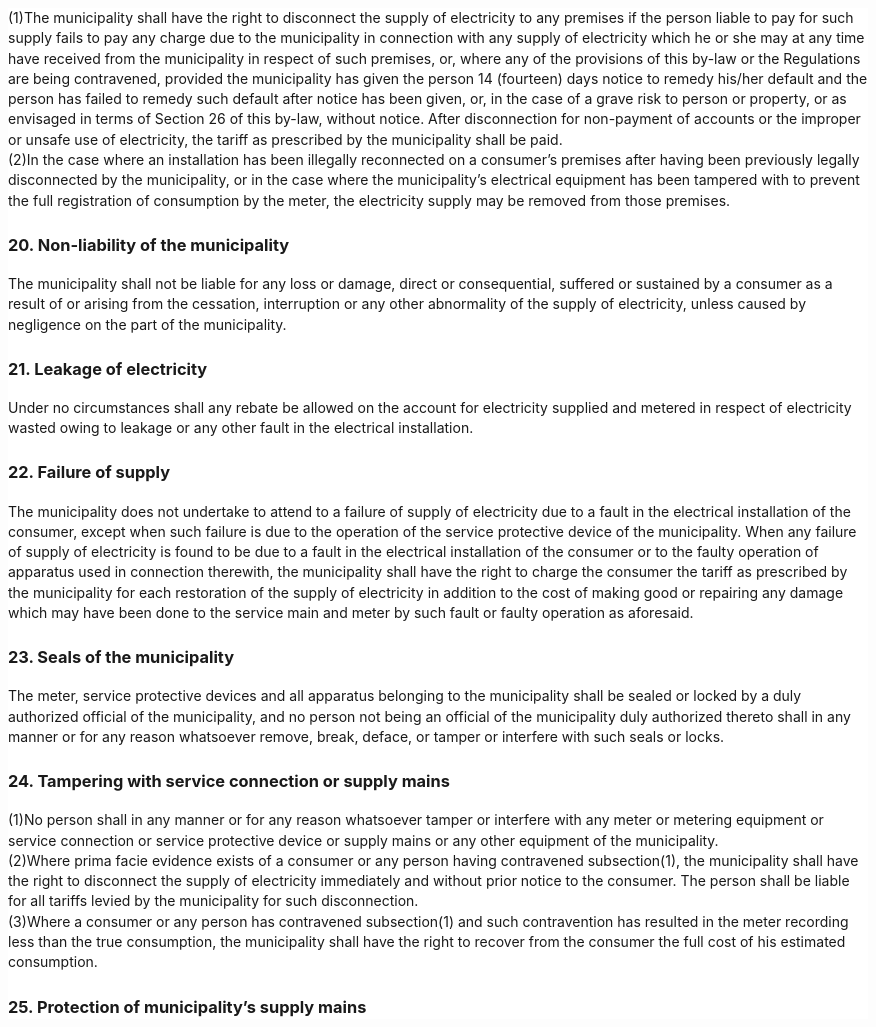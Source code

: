 <section class="akn-subsection" id="sec_19__subsec_1" data-eId="sec_19__subsec_1"><span class="akn-num">(1)</span><span class="akn-content"><span class="akn-p">The municipality shall have the right to disconnect the supply of electricity to any premises if the person liable to pay for such supply fails to pay any charge due to the municipality in connection with any supply of electricity which he or she may at any time have received from the municipality in respect of such premises, or, where any of the provisions of this by-law or the Regulations are being contravened, provided the municipality has given the person 14 (fourteen) days notice to remedy his/her default and the person has failed to remedy such default after notice has been given, or, in the case of a grave risk to person or property, or as envisaged in terms of Section 26 of this by-law, without notice. After disconnection for non-payment of accounts or the improper or unsafe use of electricity, the tariff as prescribed by the municipality shall be paid.</span></span></section><section class="akn-subsection" id="sec_19__subsec_2" data-eId="sec_19__subsec_2"><span class="akn-num">(2)</span><span class="akn-content"><span class="akn-p">In the case where an installation has been illegally reconnected on a consumer’s premises after having been previously legally disconnected by the municipality, or in the case where the municipality’s electrical equipment has been tampered with to prevent the full registration of consumption by the meter, the electricity supply may be removed from those premises.</span></span></section></section><section class="akn-section" id="sec_20" data-eId="sec_20"><h3>20. Non-liability of the municipality</h3>
<span class="akn-hcontainer" id="sec_20__hcontainer_1" data-eId="sec_20__hcontainer_1" data-name="hcontainer"><span class="akn-content"><span class="akn-p">The municipality shall not be liable for any loss or damage, direct or consequential, suffered or sustained by a consumer as a result of or arising from the cessation, interruption or any other abnormality of the supply of electricity, unless caused by negligence on the part of the municipality.</span></span></span></section><section class="akn-section" id="sec_21" data-eId="sec_21"><h3>21. Leakage of electricity</h3>
<span class="akn-hcontainer" id="sec_21__hcontainer_1" data-eId="sec_21__hcontainer_1" data-name="hcontainer"><span class="akn-content"><span class="akn-p">Under no circumstances shall any rebate be allowed on the account for electricity supplied and metered in respect of electricity wasted owing to leakage or any other fault in the electrical installation.</span></span></span></section><section class="akn-section" id="sec_22" data-eId="sec_22"><h3>22. Failure of supply</h3>
<span class="akn-hcontainer" id="sec_22__hcontainer_1" data-eId="sec_22__hcontainer_1" data-name="hcontainer"><span class="akn-content"><span class="akn-p">The municipality does not undertake to attend to a failure of supply of electricity due to a fault in the electrical installation of the consumer, except when such failure is due to the operation of the service protective device of the municipality. When any failure of supply of electricity is found to be due to a fault in the electrical installation of the consumer or to the faulty operation of apparatus used in connection therewith, the municipality shall have the right to charge the consumer the tariff as prescribed by the municipality for each restoration of the supply of electricity in addition to the cost of making good or repairing any damage which may have been done to the service main and meter by such fault or faulty operation as aforesaid.</span></span></span></section><section class="akn-section" id="sec_23" data-eId="sec_23"><h3>23. Seals of the municipality</h3>
<span class="akn-hcontainer" id="sec_23__hcontainer_1" data-eId="sec_23__hcontainer_1" data-name="hcontainer"><span class="akn-content"><span class="akn-p">The meter, service protective devices and all apparatus belonging to the municipality shall be sealed or locked by a duly authorized official of the municipality, and no person not being an official of the municipality duly authorized thereto shall in any manner or for any reason whatsoever remove, break, deface, or tamper or interfere with such seals or locks.</span></span></span></section><section class="akn-section" id="sec_24" data-eId="sec_24"><h3>24. Tampering with service connection or supply mains</h3>
<section class="akn-subsection" id="sec_24__subsec_1" data-eId="sec_24__subsec_1"><span class="akn-num">(1)</span><span class="akn-content"><span class="akn-p">No person shall in any manner or for any reason whatsoever tamper or interfere with any meter or metering equipment or service connection or service protective device or supply mains or any other equipment of the municipality.</span></span></section><section class="akn-subsection" id="sec_24__subsec_2" data-eId="sec_24__subsec_2"><span class="akn-num">(2)</span><span class="akn-content"><span class="akn-p">Where prima facie evidence exists of a consumer or any person having contravened subsection(1), the municipality shall have the right to disconnect the supply of electricity immediately and without prior notice to the consumer. The person shall be liable for all tariffs levied by the municipality for such disconnection.</span></span></section><section class="akn-subsection" id="sec_24__subsec_3" data-eId="sec_24__subsec_3"><span class="akn-num">(3)</span><span class="akn-content"><span class="akn-p">Where a consumer or any person has contravened subsection(1) and such contravention has resulted in the meter recording less than the true consumption, the municipality shall have the right to recover from the consumer the full cost of his estimated consumption.</span></span></section></section><section class="akn-section" id="sec_25" data-eId="sec_25"><h3>25. Protection of municipality’s supply mains</h3>